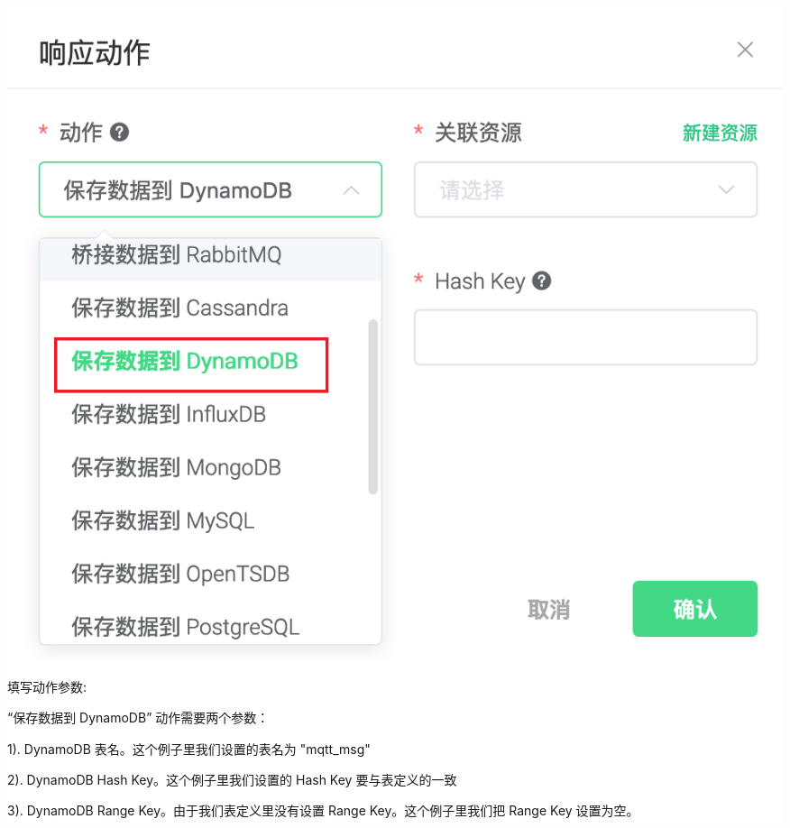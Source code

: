 ![image](./assets/rule-engine/dynamo-action-0.png)

填写动作参数:

“保存数据到 DynamoDB” 动作需要两个参数：

1). DynamoDB 表名。这个例子里我们设置的表名为 "mqtt\_msg"

2). DynamoDB Hash Key。这个例子里我们设置的 Hash Key 要与表定义的一致

3). DynamoDB Range Key。由于我们表定义里没有设置 Range Key。这个例子里我们把 Range Key 设置为空。
